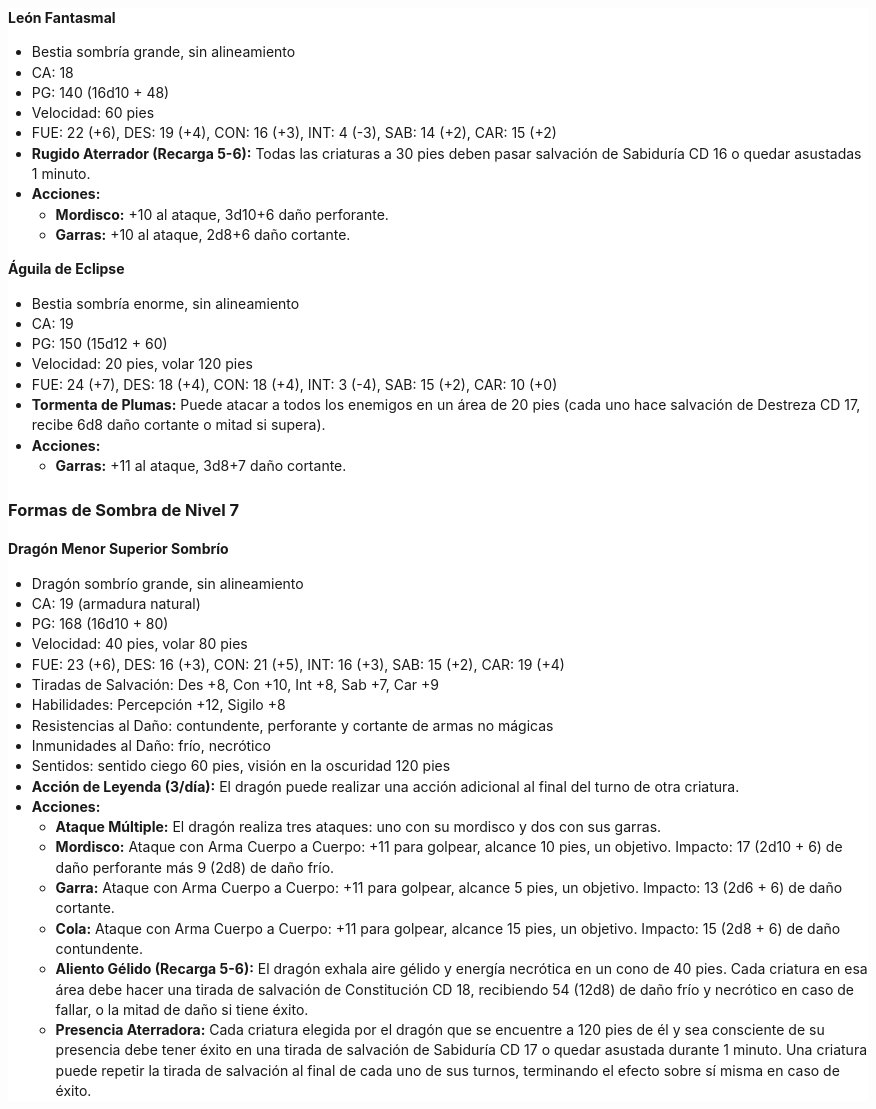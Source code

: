 **León Fantasmal**
- Bestia sombría grande, sin alineamiento
- CA: 18
- PG: 140 (16d10 + 48)
- Velocidad: 60 pies
- FUE: 22 (+6), DES: 19 (+4), CON: 16 (+3), INT: 4 (-3), SAB: 14 (+2), CAR: 15 (+2)
- **Rugido Aterrador (Recarga 5-6):** Todas las criaturas a 30 pies deben pasar salvación de Sabiduría CD 16 o quedar asustadas 1 minuto.
- **Acciones:**
  - **Mordisco:** +10 al ataque, 3d10+6 daño perforante.
  - **Garras:** +10 al ataque, 2d8+6 daño cortante.

**Águila de Eclipse**
- Bestia sombría enorme, sin alineamiento
- CA: 19
- PG: 150 (15d12 + 60)
- Velocidad: 20 pies, volar 120 pies
- FUE: 24 (+7), DES: 18 (+4), CON: 18 (+4), INT: 3 (-4), SAB: 15 (+2), CAR: 10 (+0)
- **Tormenta de Plumas:** Puede atacar a todos los enemigos en un área de 20 pies (cada uno hace salvación de Destreza CD 17, recibe 6d8 daño cortante o mitad si supera).
- **Acciones:**
  - **Garras:** +11 al ataque, 3d8+7 daño cortante.

### Formas de Sombra de Nivel 7

**Dragón Menor Superior Sombrío**
- Dragón sombrío grande, sin alineamiento
- CA: 19 (armadura natural)
- PG: 168 (16d10 + 80)
- Velocidad: 40 pies, volar 80 pies
- FUE: 23 (+6), DES: 16 (+3), CON: 21 (+5), INT: 16 (+3), SAB: 15 (+2), CAR: 19 (+4)
- Tiradas de Salvación: Des +8, Con +10, Int +8, Sab +7, Car +9
- Habilidades: Percepción +12, Sigilo +8
- Resistencias al Daño: contundente, perforante y cortante de armas no mágicas
- Inmunidades al Daño: frío, necrótico
- Sentidos: sentido ciego 60 pies, visión en la oscuridad 120 pies
- **Acción de Leyenda (3/día):** El dragón puede realizar una acción adicional al final del turno de otra criatura.
- **Acciones:**
  - **Ataque Múltiple:** El dragón realiza tres ataques: uno con su mordisco y dos con sus garras.
  - **Mordisco:** Ataque con Arma Cuerpo a Cuerpo: +11 para golpear, alcance 10 pies, un objetivo. Impacto: 17 (2d10 + 6) de daño perforante más 9 (2d8) de daño frío.
  - **Garra:** Ataque con Arma Cuerpo a Cuerpo: +11 para golpear, alcance 5 pies, un objetivo. Impacto: 13 (2d6 + 6) de daño cortante.
  - **Cola:** Ataque con Arma Cuerpo a Cuerpo: +11 para golpear, alcance 15 pies, un objetivo. Impacto: 15 (2d8 + 6) de daño contundente.
  - **Aliento Gélido (Recarga 5-6):** El dragón exhala aire gélido y energía necrótica en un cono de 40 pies. Cada criatura en esa área debe hacer una tirada de salvación de Constitución CD 18, recibiendo 54 (12d8) de daño frío y necrótico en caso de fallar, o la mitad de daño si tiene éxito.
  - **Presencia Aterradora:** Cada criatura elegida por el dragón que se encuentre a 120 pies de él y sea consciente de su presencia debe tener éxito en una tirada de salvación de Sabiduría CD 17 o quedar asustada durante 1 minuto. Una criatura puede repetir la tirada de salvación al final de cada uno de sus turnos, terminando el efecto sobre sí misma en caso de éxito.
